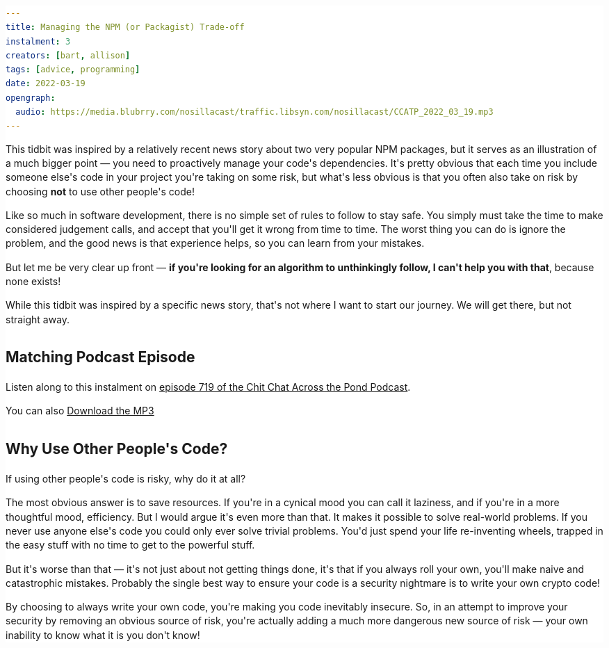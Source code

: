 ```yaml
---
title: Managing the NPM (or Packagist) Trade-off
instalment: 3
creators: [bart, allison]
tags: [advice, programming]
date: 2022-03-19
opengraph:
  audio: https://media.blubrry.com/nosillacast/traffic.libsyn.com/nosillacast/CCATP_2022_03_19.mp3
---
```

This tidbit was inspired by a relatively recent news story about two very popular NPM packages, but it serves as an illustration of a much bigger point — you need to proactively manage your code's dependencies.  It's pretty obvious that each time you include someone else's code in your project you're taking on some risk, but what's less obvious is that you often also take on risk by choosing **not** to use other people's code!

Like so much in software development, there is no simple set of rules to follow to stay safe.  You simply must take the time to make considered judgement calls, and accept that you'll get it wrong from time to time. The worst thing you can do is ignore the problem, and the good news is that experience helps, so you can learn from your mistakes.

But let me be very clear up front — **if you're looking for an algorithm to unthinkingly follow, I can't help you with that**, because none exists!

While this tidbit was inspired by a specific news story, that's not where I want to start our journey. We will get there, but not straight away.

## Matching Podcast Episode

Listen along to this instalment on [episode 719 of the Chit Chat Across the Pond Podcast](https://www.podfeet.com/blog/2022/03/ccatp-719/).

<audio controls src="https://media.blubrry.com/nosillacast/traffic.libsyn.com/nosillacast/CCATP_2022_03_19.mp3?autoplay=0&loop=0&controls=1">Your browser does not support HTML 5 audio 🙁</audio>

You can also <a href="https://media.blubrry.com/nosillacast/traffic.libsyn.com/nosillacast/CCATP_2022_03_19.mp3" >Download the MP3</a>

## Why Use Other People's Code?

If using other people's code is risky, why do it at all?

The most obvious answer is to save resources. If you're in a cynical mood you can call it laziness, and if you're in a more thoughtful mood, efficiency. But I would argue it's even more than that. It makes it possible to solve real-world problems. If you never use anyone else's code you could only ever solve trivial problems. You'd just spend your life re-inventing wheels, trapped in the easy stuff with no time to get to the powerful stuff.

But it's worse than that — it's not just about not getting things done, it's that if you always roll your own, you'll make naive and catastrophic mistakes. Probably the single best way to ensure your code is a security nightmare is to write your own crypto code!

By choosing to always write your own code, you're making you code inevitably insecure. So, in an attempt to improve your security by removing an obvious source of risk, you're actually adding a much more dangerous new source of risk — your own inability to know what it is you don't know!
